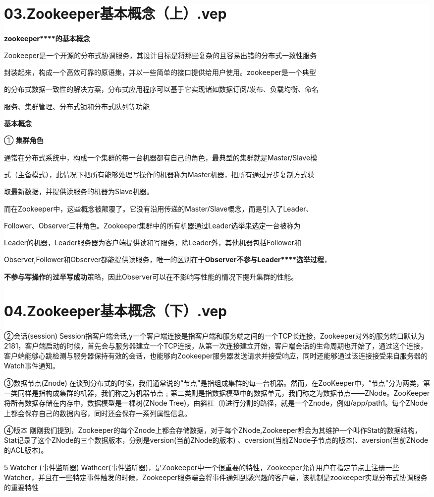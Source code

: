 

# 03.Zookeeper基本概念（上）.vep

**zookeeper****的基本概念** 

Zookeeper是⼀个开源的分布式协调服务，其设计⽬标是将那些复杂的且容易出错的分布式⼀致性服务 

封装起来，构成⼀个⾼效可靠的原语集，并以⼀些简单的接⼝提供给⽤户使⽤。zookeeper是⼀个典型 

的分布式数据⼀致性的解决⽅案，分布式应⽤程序可以基于它实现诸如数据订阅/发布、负载均衡、命名 

服务、集群管理、分布式锁和分布式队列等功能

**基本概念** 

① **集群⻆⾊** 

通常在分布式系统中，构成⼀个集群的每⼀台机器都有⾃⼰的⻆⾊，最典型的集群就是Master/Slave模 

式（主备模式），此情况下把所有能够处理写操作的机器称为Master机器，把所有通过异步复制⽅式获 

取最新数据，并提供读服务的机器为Slave机器。 

⽽在Zookeeper中，这些概念被颠覆了。它没有沿⽤传递的Master/Slave概念，⽽是引⼊了Leader、 

Follower、Observer三种⻆⾊。Zookeeper集群中的所有机器通过Leader选举来选定⼀台被称为 

Leader的机器，Leader服务器为客户端提供读和写服务，除Leader外，其他机器包括Follower和 

Observer,Follower和Observer都能提供读服务，唯⼀的区别在于**Observer****不参与****Leader****选举过程**， 

**不参与写操作**的**过半写成功**策略，因此Observer可以在不影响写性能的情况下提升集群的性能。





# 04.Zookeeper基本概念（下）.vep



②会话(session)
Session指客户端会话,y一个客户端连接是指客户端和服务端之间的一个TCP长连接，Zookeeper对外的服务端口默认为2181，客户端启动的时候，首先会与服务器建立一个TCP连接，从第一次连接建立开始，客户端会话的生命周期也开始了，通过这个连接，客户端能够心跳检测与服务器保持有效的会话，也能够向Zookeeper服务器发送请求并接受响应，同时还能够通过该连接接受来自服务器的Watch事件通知。

③数据节点(Znode)
在谈到分布式的时候，我们通常说的“节点"是指组成集群的每一台机器。然而，在ZooKeeper中，“节点"分为两类，第一类同样是指构成集群的机器，我们称之为机器节点﹔第二类则是指数据模型中的数据单元，我们称之为数据节点―—ZNode。ZooKeeper将所有数据存储在内存中，数据模型是一棵树(ZNode Tree)，由斜杠（I)进行分割的路径，就是一个Znode，例如/app/path1。每个ZNode上都会保存自己的数据内容，同时还会保存一系列属性信息。

④版本
刚刚我们提到，Zookeeper的每个Znode上都会存储数据，对于每个ZNode,Zookeeper都会为其维护一个叫作Stat的数据结构，Stat记录了这个ZNode的三个数据版本，分别是version(当前ZNode的版本) 、cversion(当前ZNode子节点的版本)、aversion(当前ZNode的ACL版本)。

5 Watcher (事件监听器)
Wathcer(事件监听器)，是Zookeeper中一个很重要的特性，Zookeeper允许用户在指定节点上注册一些Watcher，并且在一些特定事件触发的时候，Zookeeper服务端会将事件通知到感兴趣的客户端，该机制是zookeeper实现分布式协调服务的重要特性

